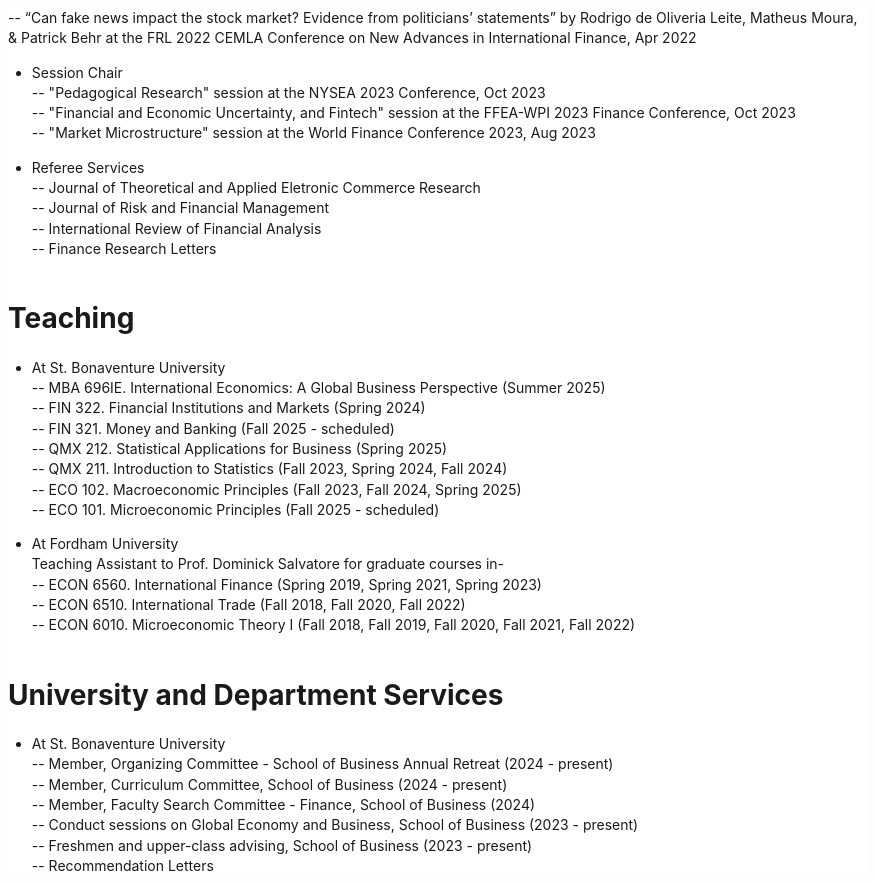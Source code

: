 -- “Can fake news impact the stock market? Evidence from politicians’ statements” by Rodrigo de Oliveria Leite, Matheus Moura, & Patrick Behr at the FRL 2022 CEMLA Conference on New Advances in International Finance, Apr 2022 <br>

* Session Chair <br>
-- "Pedagogical Research" session at the NYSEA 2023 Conference, Oct 2023 <br>
-- "Financial and Economic Uncertainty, and Fintech" session at the FFEA-WPI 2023 Finance Conference, Oct 2023 <br>
-- "Market Microstructure" session at the World Finance Conference 2023, Aug 2023 <br>

* Referee Services <br>
-- Journal of Theoretical and Applied Eletronic Commerce Research <br>
-- Journal of Risk and Financial Management <br>
-- International Review of Financial Analysis <br>
-- Finance Research Letters <br>

Teaching
======
- At St. Bonaventure University <br>
-- MBA 696IE. International Economics: A Global Business Perspective (Summer 2025) <br>
-- FIN 322. Financial Institutions and Markets (Spring 2024) <br>
-- FIN 321. Money and Banking (Fall 2025 - scheduled) <br>
-- QMX 212. Statistical Applications for Business (Spring 2025) <br>
-- QMX 211. Introduction to Statistics (Fall 2023, Spring 2024, Fall 2024) <br>
-- ECO 102. Macroeconomic Principles (Fall 2023, Fall 2024, Spring 2025) <br>
-- ECO 101. Microeconomic Principles (Fall 2025 - scheduled) <br>

- At Fordham University <br>
Teaching Assistant to Prof. Dominick Salvatore for graduate courses in- <br>
-- ECON 6560. International Finance (Spring 2019, Spring 2021, Spring 2023) <br>
-- ECON 6510. International Trade (Fall 2018, Fall 2020, Fall 2022) <br>
-- ECON 6010. Microeconomic Theory I (Fall 2018, Fall 2019, Fall 2020, Fall 2021, Fall 2022) <br>

University and Department Services
======
- At St. Bonaventure University <br>
-- Member, Organizing Committee - School of Business Annual Retreat (2024 - present) <br>
-- Member, Curriculum Committee, School of Business (2024 - present) <br>
-- Member, Faculty Search Committee - Finance, School of Business (2024) <br>
-- Conduct sessions on Global Economy and Business, School of Business (2023 - present) <br>
-- Freshmen and upper-class advising, School of Business (2023 - present) <br>
-- Recommendation Letters




